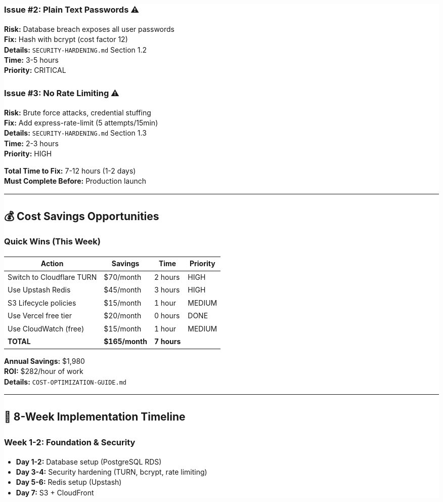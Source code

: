 ### Issue #2: Plain Text Passwords ⚠️
**Risk:** Database breach exposes all user passwords  
**Fix:** Hash with bcrypt (cost factor 12)  
**Details:** `SECURITY-HARDENING.md` Section 1.2  
**Time:** 3-5 hours  
**Priority:** CRITICAL

### Issue #3: No Rate Limiting ⚠️
**Risk:** Brute force attacks, credential stuffing  
**Fix:** Add express-rate-limit (5 attempts/15min)  
**Details:** `SECURITY-HARDENING.md` Section 1.3  
**Time:** 2-3 hours  
**Priority:** HIGH

**Total Time to Fix:** 7-12 hours (1-2 days)  
**Must Complete Before:** Production launch

---

## 💰 Cost Savings Opportunities

### Quick Wins (This Week)

| Action | Savings | Time | Priority |
|--------|---------|------|----------|
| Switch to Cloudflare TURN | $70/month | 2 hours | HIGH |
| Use Upstash Redis | $45/month | 3 hours | HIGH |
| S3 Lifecycle policies | $15/month | 1 hour | MEDIUM |
| Use Vercel free tier | $20/month | 0 hours | DONE |
| Use CloudWatch (free) | $15/month | 1 hour | MEDIUM |
| **TOTAL** | **$165/month** | **7 hours** | |

**Annual Savings:** $1,980  
**ROI:** $282/hour of work  
**Details:** `COST-OPTIMIZATION-GUIDE.md`

---

## 📅 8-Week Implementation Timeline

### Week 1-2: Foundation & Security
- **Day 1-2:** Database setup (PostgreSQL RDS)
- **Day 3-4:** Security hardening (TURN, bcrypt, rate limiting)
- **Day 5-6:** Redis setup (Upstash)
- **Day 7:** S3 + CloudFront
